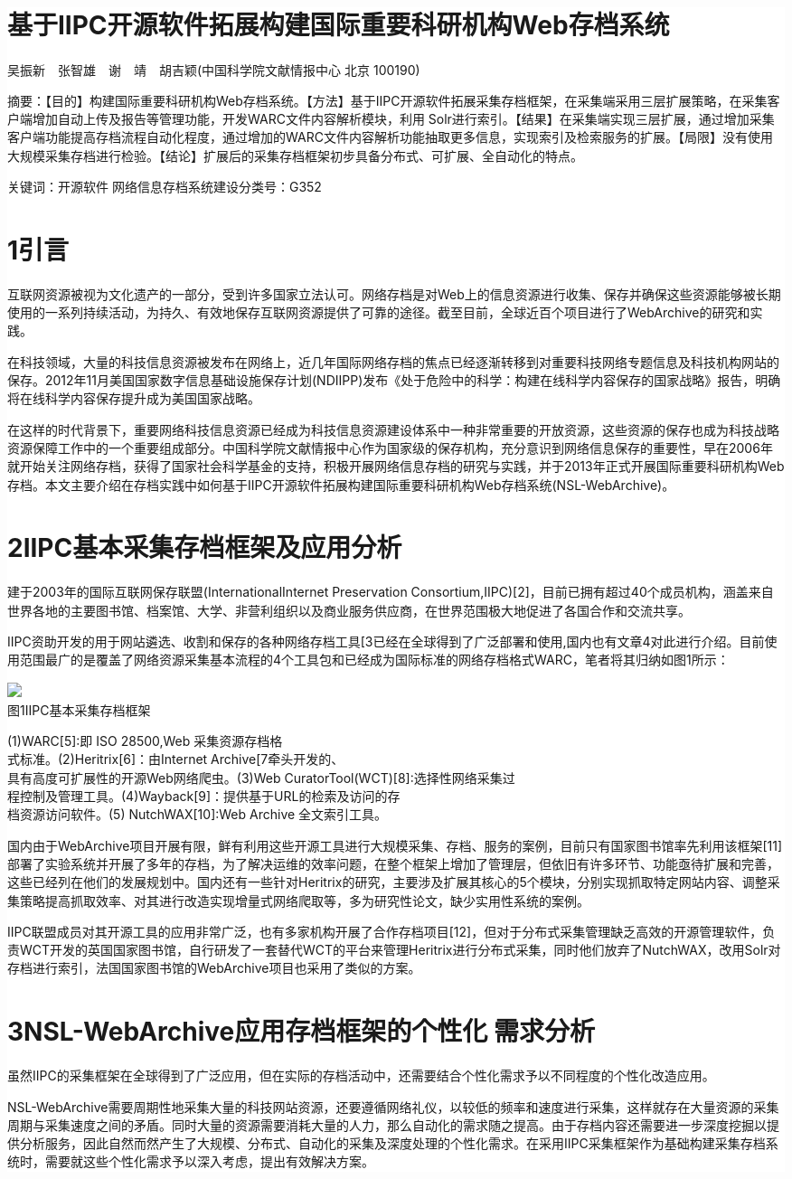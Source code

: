 # 基于IIPC开源软件拓展构建国际重要科研机构Web存档系统

吴振新　张智雄　谢　靖　胡吉颖(中国科学院文献情报中心 北京 100190)

摘要：【目的】构建国际重要科研机构Web存档系统。【方法】基于IIPC开源软件拓展采集存档框架，在采集端采用三层扩展策略，在采集客户端增加自动上传及报告等管理功能，开发WARC文件内容解析模块，利用 Solr进行索引。【结果】在采集端实现三层扩展，通过增加采集客户端功能提高存档流程自动化程度，通过增加的WARC文件内容解析功能抽取更多信息，实现索引及检索服务的扩展。【局限】没有使用大规模采集存档进行检验。【结论】扩展后的采集存档框架初步具备分布式、可扩展、全自动化的特点。

关键词：开源软件 网络信息存档系统建设分类号：G352

# 1引言

互联网资源被视为文化遗产的一部分，受到许多国家立法认可。网络存档是对Web上的信息资源进行收集、保存并确保这些资源能够被长期使用的一系列持续活动，为持久、有效地保存互联网资源提供了可靠的途径。截至目前，全球近百个项目进行了WebArchive的研究和实践。

在科技领域，大量的科技信息资源被发布在网络上，近几年国际网络存档的焦点已经逐渐转移到对重要科技网络专题信息及科技机构网站的保存。2012年11月美国国家数字信息基础设施保存计划(NDIIPP)发布《处于危险中的科学：构建在线科学内容保存的国家战略》报告，明确将在线科学内容保存提升成为美国国家战略。

在这样的时代背景下，重要网络科技信息资源已经成为科技信息资源建设体系中一种非常重要的开放资源，这些资源的保存也成为科技战略资源保障工作中的一个重要组成部分。中国科学院文献情报中心作为国家级的保存机构，充分意识到网络信息保存的重要性，早在2006年就开始关注网络存档，获得了国家社会科学基金的支持，积极开展网络信息存档的研究与实践，并于2013年正式开展国际重要科研机构Web存档。本文主要介绍在存档实践中如何基于IIPC开源软件拓展构建国际重要科研机构Web存档系统(NSL-WebArchive)。

# 2IIPC基本采集存档框架及应用分析

建于2003年的国际互联网保存联盟(InternationalInternet Preservation Consortium,IIPC)[2]，目前已拥有超过40个成员机构，涵盖来自世界各地的主要图书馆、档案馆、大学、非营利组织以及商业服务供应商，在世界范围极大地促进了各国合作和交流共享。

IIPC资助开发的用于网站遴选、收割和保存的各种网络存档工具[3已经在全球得到了广泛部署和使用,国内也有文章4对此进行介绍。目前使用范围最广的是覆盖了网络资源采集基本流程的4个工具包和已经成为国际标准的网络存档格式WARC，笔者将其归纳如图1所示：

![](images/53f0201bda504685b218b970c20b1d0715d0457436a7f0b645877962f5189e5e.jpg)  
图1IIPC基本采集存档框架

(1)WARC[5]:即 ISO 28500,Web 采集资源存档格  
式标准。(2)Heritrix[6]：由Internet Archive[7牵头开发的、  
具有高度可扩展性的开源Web网络爬虫。(3)Web CuratorTool(WCT)[8]:选择性网络采集过  
程控制及管理工具。(4)Wayback[9]：提供基于URL的检索及访问的存  
档资源访问软件。(5) NutchWAX[10]:Web Archive 全文索引工具。

国内由于WebArchive项目开展有限，鲜有利用这些开源工具进行大规模采集、存档、服务的案例，目前只有国家图书馆率先利用该框架[11]部署了实验系统并开展了多年的存档，为了解决运维的效率问题，在整个框架上增加了管理层，但依旧有许多环节、功能亟待扩展和完善，这些已经列在他们的发展规划中。国内还有一些针对Heritrix的研究，主要涉及扩展其核心的5个模块，分别实现抓取特定网站内容、调整采集策略提高抓取效率、对其进行改造实现增量式网络爬取等，多为研究性论文，缺少实用性系统的案例。

IIPC联盟成员对其开源工具的应用非常广泛，也有多家机构开展了合作存档项目[12]，但对于分布式采集管理缺乏高效的开源管理软件，负责WCT开发的英国国家图书馆，自行研发了一套替代WCT的平台来管理Heritrix进行分布式采集，同时他们放弃了NutchWAX，改用Solr对存档进行索引，法国国家图书馆的WebArchive项目也采用了类似的方案。

# 3NSL-WebArchive应用存档框架的个性化 需求分析

虽然IIPC的采集框架在全球得到了广泛应用，但在实际的存档活动中，还需要结合个性化需求予以不同程度的个性化改造应用。

NSL-WebArchive需要周期性地采集大量的科技网站资源，还要遵循网络礼仪，以较低的频率和速度进行采集，这样就存在大量资源的采集周期与采集速度之间的矛盾。同时大量的资源需要消耗大量的人力，那么自动化的需求随之提高。由于存档内容还需要进一步深度挖掘以提供分析服务，因此自然而然产生了大规模、分布式、自动化的采集及深度处理的个性化需求。在采用IIPC采集框架作为基础构建采集存档系统时，需要就这些个性化需求予以深入考虑，提出有效解决方案。
